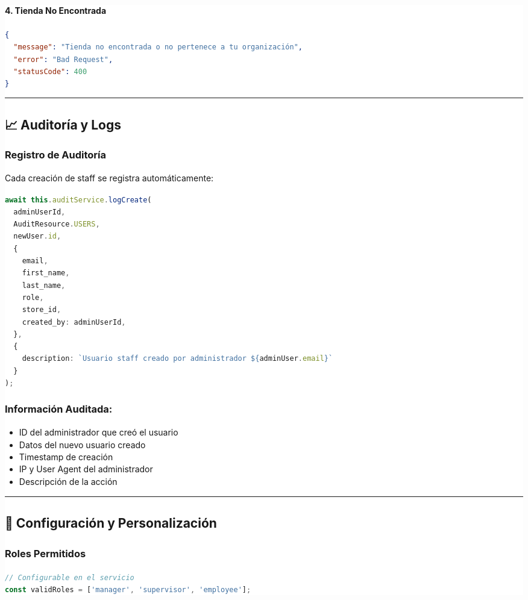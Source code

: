 #### **4. Tienda No Encontrada**
```json
{
  "message": "Tienda no encontrada o no pertenece a tu organización",
  "error": "Bad Request",
  "statusCode": 400
}
```

---

## 📈 **Auditoría y Logs**

### **Registro de Auditoría**
Cada creación de staff se registra automáticamente:
```typescript
await this.auditService.logCreate(
  adminUserId,
  AuditResource.USERS,
  newUser.id,
  {
    email,
    first_name,
    last_name,
    role,
    store_id,
    created_by: adminUserId,
  },
  {
    description: `Usuario staff creado por administrador ${adminUser.email}`
  }
);
```

### **Información Auditada:**
- ID del administrador que creó el usuario
- Datos del nuevo usuario creado
- Timestamp de creación
- IP y User Agent del administrador
- Descripción de la acción

---

## 🔧 **Configuración y Personalización**

### **Roles Permitidos**
```typescript
// Configurable en el servicio
const validRoles = ['manager', 'supervisor', 'employee'];
```
